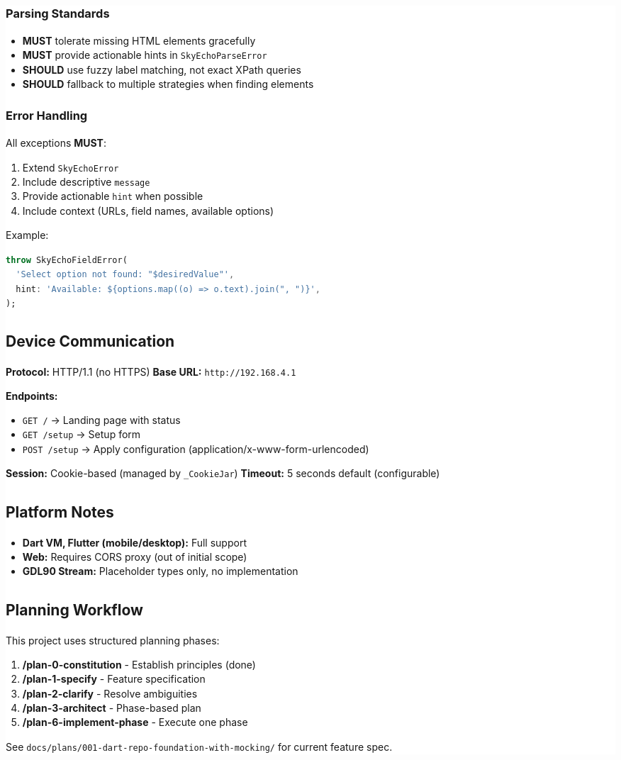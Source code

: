 ### Parsing Standards

- **MUST** tolerate missing HTML elements gracefully
- **MUST** provide actionable hints in `SkyEchoParseError`
- **SHOULD** use fuzzy label matching, not exact XPath queries
- **SHOULD** fallback to multiple strategies when finding elements

### Error Handling

All exceptions **MUST**:
1. Extend `SkyEchoError`
2. Include descriptive `message`
3. Provide actionable `hint` when possible
4. Include context (URLs, field names, available options)

Example:
```dart
throw SkyEchoFieldError(
  'Select option not found: "$desiredValue"',
  hint: 'Available: ${options.map((o) => o.text).join(", ")}',
);
```

## Device Communication

**Protocol:** HTTP/1.1 (no HTTPS)
**Base URL:** `http://192.168.4.1`

**Endpoints:**
- `GET /` → Landing page with status
- `GET /setup` → Setup form
- `POST /setup` → Apply configuration (application/x-www-form-urlencoded)

**Session:** Cookie-based (managed by `_CookieJar`)
**Timeout:** 5 seconds default (configurable)

## Platform Notes

- **Dart VM, Flutter (mobile/desktop):** Full support
- **Web:** Requires CORS proxy (out of initial scope)
- **GDL90 Stream:** Placeholder types only, no implementation

## Planning Workflow

This project uses structured planning phases:

1. **/plan-0-constitution** - Establish principles (done)
2. **/plan-1-specify** - Feature specification
3. **/plan-2-clarify** - Resolve ambiguities
4. **/plan-3-architect** - Phase-based plan
5. **/plan-6-implement-phase** - Execute one phase

See `docs/plans/001-dart-repo-foundation-with-mocking/` for current feature spec.
